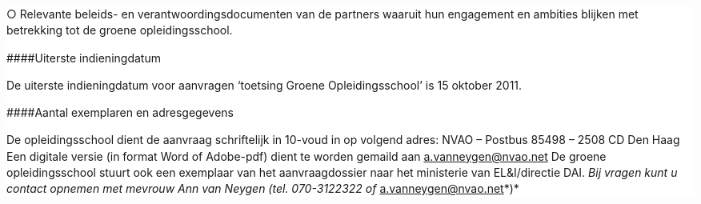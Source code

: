 ○ Relevante beleids- en verantwoordingsdocumenten van de partners waaruit hun engagement en ambities blijken met betrekking tot de groene opleidingsschool.   

####Uiterste indieningdatum

De uiterste indieningdatum voor aanvragen ‘toetsing Groene Opleidingsschool’ is 15 oktober 2011. 

####Aantal exemplaren en adresgegevens

De opleidingsschool dient de aanvraag schriftelijk in 10-voud in op volgend adres: NVAO – Postbus 85498 – 2508 CD Den Haag Een digitale versie (in format Word of Adobe-pdf) dient te worden gemaild aan a.vanneygen@nvao.net De groene opleidingsschool stuurt ook een exemplaar van het aanvraagdossier naar het ministerie van EL&I/directie DAI.  *Bij vragen kunt u contact opnemen met mevrouw Ann van Neygen (tel. 070-3122322 of* a.vanneygen@nvao.net*)*  

